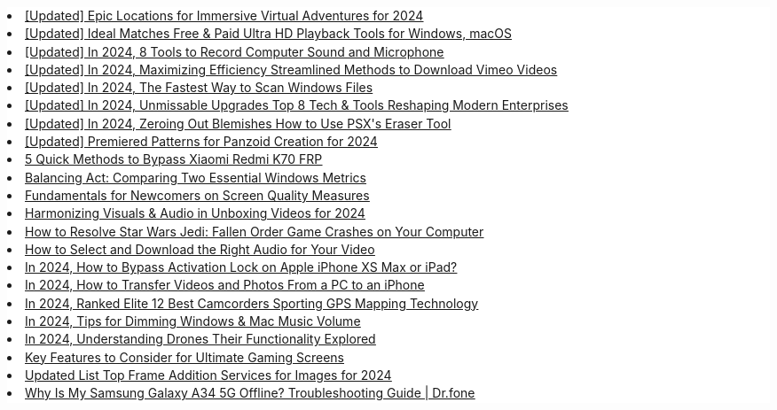 <li><a href="https://fox-info.techidaily.com/updated-epic-locations-for-immersive-virtual-adventures-for-2024/"><u>[Updated] Epic Locations for Immersive Virtual Adventures for 2024</u></a></li>
<li><a href="https://fox-info.techidaily.com/updated-ideal-matches-free-and-paid-ultra-hd-playback-tools-for-windows-macos/"><u>[Updated] Ideal Matches  Free & Paid Ultra HD Playback Tools for Windows, macOS</u></a></li>
<li><a href="https://desktop-recording.techidaily.com/updated-in-2024-8-tools-to-record-computer-sound-and-microphone/"><u>[Updated] In 2024, 8 Tools to Record Computer Sound and Microphone</u></a></li>
<li><a href="https://vimeo-videos.techidaily.com/updated-in-2024-maximizing-efficiency-streamlined-methods-to-download-vimeo-videos/"><u>[Updated] In 2024, Maximizing Efficiency  Streamlined Methods to Download Vimeo Videos</u></a></li>
<li><a href="https://fox-info.techidaily.com/updated-in-2024-the-fastest-way-to-scan-windows-files/"><u>[Updated] In 2024, The Fastest Way to Scan Windows Files</u></a></li>
<li><a href="https://facebook-video-content.techidaily.com/updated-in-2024-unmissable-upgrades-top-8-tech-and-tools-reshaping-modern-enterprises/"><u>[Updated] In 2024, Unmissable Upgrades  Top 8 Tech & Tools Reshaping Modern Enterprises</u></a></li>
<li><a href="https://fox-info.techidaily.com/updated-in-2024-zeroing-out-blemishes-how-to-use-psxs-eraser-tool/"><u>[Updated] In 2024, Zeroing Out Blemishes  How to Use PSX's Eraser Tool</u></a></li>
<li><a href="https://fox-info.techidaily.com/updated-premiered-patterns-for-panzoid-creation-for-2024/"><u>[Updated] Premiered Patterns for Panzoid Creation for 2024</u></a></li>
<li><a href="https://bypass-frp.techidaily.com/5-quick-methods-to-bypass-xiaomi-redmi-k70-frp-by-drfone-android/"><u>5 Quick Methods to Bypass Xiaomi Redmi K70 FRP</u></a></li>
<li><a href="https://win11-tips.techidaily.com/balancing-act-comparing-two-essential-windows-metrics/"><u>Balancing Act: Comparing Two Essential Windows Metrics</u></a></li>
<li><a href="https://fox-info.techidaily.com/fundamentals-for-newcomers-on-screen-quality-measures/"><u>Fundamentals for Newcomers on Screen Quality Measures</u></a></li>
<li><a href="https://fox-info.techidaily.com/harmonizing-visuals-and-audio-in-unboxing-videos-for-2024/"><u>Harmonizing Visuals & Audio in Unboxing Videos for 2024</u></a></li>
<li><a href="https://program-issues.techidaily.com/how-to-resolve-star-wars-jedi-fallen-order-game-crashes-on-your-computer/"><u>How to Resolve Star Wars Jedi: Fallen Order Game Crashes on Your Computer</u></a></li>
<li><a href="https://extra-tips.techidaily.com/how-to-select-and-download-the-right-audio-for-your-video/"><u>How to Select and Download the Right Audio for Your Video</u></a></li>
<li><a href="https://activate-lock.techidaily.com/in-2024-how-to-bypass-activation-lock-on-apple-iphone-xs-max-or-ipad-by-drfone-ios/"><u>In 2024, How to Bypass Activation Lock on Apple iPhone XS Max or iPad?</u></a></li>
<li><a href="https://some-techniques.techidaily.com/in-2024-how-to-transfer-videos-and-photos-from-a-pc-to-an-iphone/"><u>In 2024, How to Transfer Videos and Photos From a PC to an iPhone</u></a></li>
<li><a href="https://fox-info.techidaily.com/in-2024-ranked-elite-12-best-camcorders-sporting-gps-mapping-technology/"><u>In 2024, Ranked Elite  12 Best Camcorders Sporting GPS Mapping Technology</u></a></li>
<li><a href="https://fox-info.techidaily.com/in-2024-tips-for-dimming-windows-and-mac-music-volume/"><u>In 2024, Tips for Dimming Windows & Mac Music Volume</u></a></li>
<li><a href="https://fox-info.techidaily.com/in-2024-understanding-drones-their-functionality-explored/"><u>In 2024, Understanding Drones  Their Functionality Explored</u></a></li>
<li><a href="https://games-able.techidaily.com/key-features-to-consider-for-ultimate-gaming-screens/"><u>Key Features to Consider for Ultimate Gaming Screens</u></a></li>
<li><a href="https://fox-http.techidaily.com/updated-list-top-frame-addition-services-for-images-for-2024/"><u>Updated List  Top Frame Addition Services for Images for 2024</u></a></li>
<li><a href="https://howto.techidaily.com/why-is-my-samsung-galaxy-a34-5g-offline-troubleshooting-guide-drfone-by-drfone-fix-android-problems-fix-android-problems/"><u>Why Is My Samsung Galaxy A34 5G Offline? Troubleshooting Guide | Dr.fone</u></a></li>
</ul></div>
